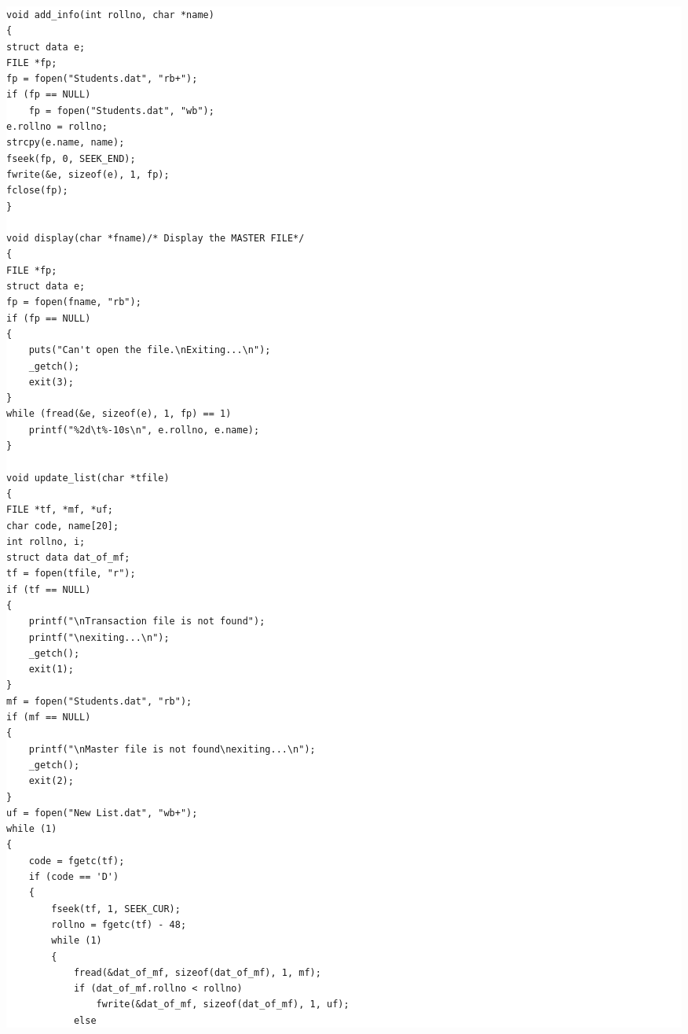 	void add_info(int rollno, char *name)
	{
	struct data e;
	FILE *fp;
	fp = fopen("Students.dat", "rb+");
	if (fp == NULL)
		fp = fopen("Students.dat", "wb");
	e.rollno = rollno;
	strcpy(e.name, name);
	fseek(fp, 0, SEEK_END);
	fwrite(&e, sizeof(e), 1, fp);
	fclose(fp);
	}

	void display(char *fname)/* Display the MASTER FILE*/
	{
	FILE *fp;
	struct data e;
	fp = fopen(fname, "rb");
	if (fp == NULL)
	{
		puts("Can't open the file.\nExiting...\n");
		_getch();
		exit(3);
	}
	while (fread(&e, sizeof(e), 1, fp) == 1)
		printf("%2d\t%-10s\n", e.rollno, e.name);
	}

	void update_list(char *tfile)
	{
	FILE *tf, *mf, *uf;
	char code, name[20];
	int rollno, i;
	struct data dat_of_mf;
	tf = fopen(tfile, "r");
	if (tf == NULL)
	{
		printf("\nTransaction file is not found");
		printf("\nexiting...\n");
		_getch();
		exit(1);
	}
	mf = fopen("Students.dat", "rb");
	if (mf == NULL)
	{
		printf("\nMaster file is not found\nexiting...\n");
		_getch();
		exit(2);
	}
	uf = fopen("New List.dat", "wb+");
	while (1)
	{
		code = fgetc(tf);
		if (code == 'D') 
		{
			fseek(tf, 1, SEEK_CUR);
			rollno = fgetc(tf) - 48;
			while (1)
			{
				fread(&dat_of_mf, sizeof(dat_of_mf), 1, mf);
				if (dat_of_mf.rollno < rollno)
					fwrite(&dat_of_mf, sizeof(dat_of_mf), 1, uf);
				else